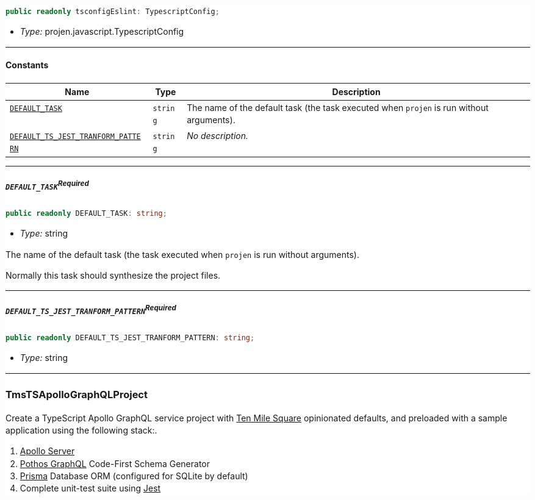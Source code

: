 ```typescript
public readonly tsconfigEslint: TypescriptConfig;
```

- *Type:* projen.javascript.TypescriptConfig

---

#### Constants <a name="Constants" id="Constants"></a>

| **Name** | **Type** | **Description** |
| --- | --- | --- |
| <code><a href="#@10mi2/tms-projen-projects.TmsNestJSAppProject.property.DEFAULT_TASK">DEFAULT_TASK</a></code> | <code>string</code> | The name of the default task (the task executed when `projen` is run without arguments). |
| <code><a href="#@10mi2/tms-projen-projects.TmsNestJSAppProject.property.DEFAULT_TS_JEST_TRANFORM_PATTERN">DEFAULT_TS_JEST_TRANFORM_PATTERN</a></code> | <code>string</code> | *No description.* |

---

##### `DEFAULT_TASK`<sup>Required</sup> <a name="DEFAULT_TASK" id="@10mi2/tms-projen-projects.TmsNestJSAppProject.property.DEFAULT_TASK"></a>

```typescript
public readonly DEFAULT_TASK: string;
```

- *Type:* string

The name of the default task (the task executed when `projen` is run without arguments).

Normally
this task should synthesize the project files.

---

##### `DEFAULT_TS_JEST_TRANFORM_PATTERN`<sup>Required</sup> <a name="DEFAULT_TS_JEST_TRANFORM_PATTERN" id="@10mi2/tms-projen-projects.TmsNestJSAppProject.property.DEFAULT_TS_JEST_TRANFORM_PATTERN"></a>

```typescript
public readonly DEFAULT_TS_JEST_TRANFORM_PATTERN: string;
```

- *Type:* string

---

### TmsTSApolloGraphQLProject <a name="TmsTSApolloGraphQLProject" id="@10mi2/tms-projen-projects.TmsTSApolloGraphQLProject"></a>

Create a TypeScript Apollo GraphQL service project with [Ten Mile Square](https://tenmilesquare.com) opinionated defaults, and preloaded with a sample application using the following stack:.

1) [Apollo Server](https://www.apollographql.com/docs/apollo-server/)
2) [Pothos GraphQL](https://pothos-graphql.dev) Code-First Schema Generator
3) [Prisma](https://www.prisma.io) Database ORM (configured for SQLite by default)
4) Complete unit-test suite using [Jest](https://jestjs.io)
